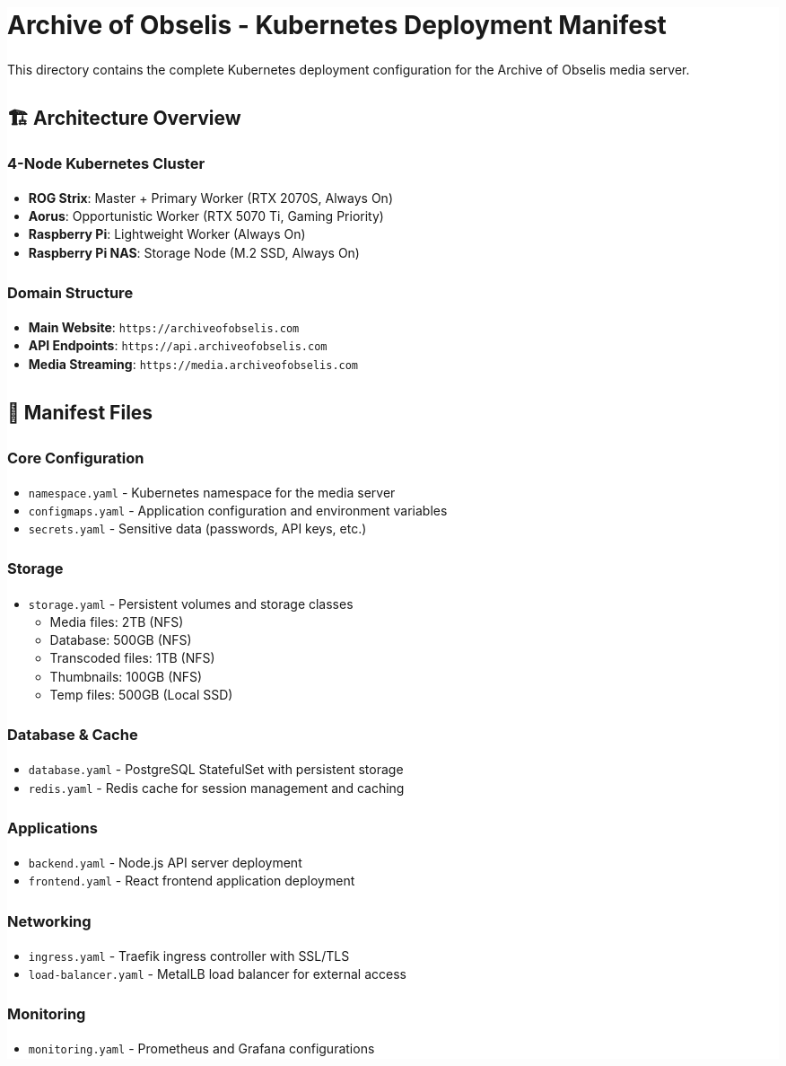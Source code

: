 # Archive of Obselis - Kubernetes Deployment Manifest

This directory contains the complete Kubernetes deployment configuration for the Archive of Obselis media server.

## 🏗️ Architecture Overview

### 4-Node Kubernetes Cluster
- **ROG Strix**: Master + Primary Worker (RTX 2070S, Always On)
- **Aorus**: Opportunistic Worker (RTX 5070 Ti, Gaming Priority)
- **Raspberry Pi**: Lightweight Worker (Always On)
- **Raspberry Pi NAS**: Storage Node (M.2 SSD, Always On)

### Domain Structure
- **Main Website**: `https://archiveofobselis.com`
- **API Endpoints**: `https://api.archiveofobselis.com`
- **Media Streaming**: `https://media.archiveofobselis.com`

## 📁 Manifest Files

### Core Configuration
- `namespace.yaml` - Kubernetes namespace for the media server
- `configmaps.yaml` - Application configuration and environment variables
- `secrets.yaml` - Sensitive data (passwords, API keys, etc.)

### Storage
- `storage.yaml` - Persistent volumes and storage classes
  - Media files: 2TB (NFS)
  - Database: 500GB (NFS)
  - Transcoded files: 1TB (NFS)
  - Thumbnails: 100GB (NFS)
  - Temp files: 500GB (Local SSD)

### Database & Cache
- `database.yaml` - PostgreSQL StatefulSet with persistent storage
- `redis.yaml` - Redis cache for session management and caching

### Applications
- `backend.yaml` - Node.js API server deployment
- `frontend.yaml` - React frontend application deployment

### Networking
- `ingress.yaml` - Traefik ingress controller with SSL/TLS
- `load-balancer.yaml` - MetalLB load balancer for external access

### Monitoring
- `monitoring.yaml` - Prometheus and Grafana configurations
